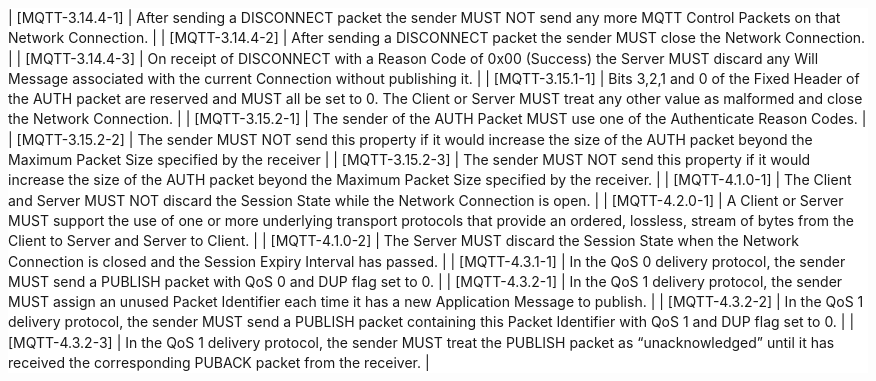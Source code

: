 | [MQTT-3.14.4-1]            | After sending a DISCONNECT packet the sender MUST NOT send any more MQTT Control Packets on that Network Connection.                                                                                                                                                                                                                                                                                |
| [MQTT-3.14.4-2]            | After sending a DISCONNECT packet the sender MUST close the Network Connection.                                                                                                                                                                                                                                                                                                                     |
| [MQTT-3.14.4-3]            | On receipt of DISCONNECT with a Reason Code of 0x00 (Success) the Server MUST discard any Will Message associated with the current Connection without publishing it.                                                                                                                                                                                                                                |
| [MQTT-3.15.1-1]            | Bits 3,2,1 and 0 of the Fixed Header of the AUTH packet are reserved and MUST all be set to 0. The Client or Server MUST treat any other value as malformed and close the Network Connection.                                                                                                                                                                                                       |
| [MQTT-3.15.2-1]            | The sender of the AUTH Packet MUST use one of the Authenticate Reason Codes.                                                                                                                                                                                                                                                                                                                        |
| [MQTT-3.15.2-2]            | The sender MUST NOT send this property if it would increase the size of the AUTH packet beyond the Maximum Packet Size specified by the receiver                                                                                                                                                                                                                                                    |
| [MQTT-3.15.2-3]            | The sender MUST NOT send this property if it would increase the size of the AUTH packet beyond the Maximum Packet Size specified by the receiver.                                                                                                                                                                                                                                                   |
| [MQTT-4.1.0-1]             | The Client and Server MUST NOT discard the Session State while the Network Connection is open.                                                                                                                                                                                                                                                                                                      |
| [MQTT-4.2.0-1]             | A Client or Server MUST support the use of one or more underlying transport protocols that provide an ordered, lossless, stream of bytes from the Client to Server and Server to Client.                                                                                                                                                                                                            |
| [MQTT-4.1.0-2]             | The Server MUST discard the Session State when the Network Connection is closed and the Session Expiry Interval has passed.                                                                                                                                                                                                                                                                         |
| [MQTT-4.3.1-1]             | In the QoS 0 delivery protocol, the sender MUST send a PUBLISH packet with QoS 0 and DUP flag set to 0.                                                                                                                                                                                                                                                                                             |
| [MQTT-4.3.2-1]             | In the QoS 1 delivery protocol, the sender MUST assign an unused Packet Identifier each time it has a new Application Message to publish.                                                                                                                                                                                                                                                           |
| [MQTT-4.3.2-2]             | In the QoS 1 delivery protocol, the sender MUST send a PUBLISH packet containing this Packet Identifier with QoS 1 and DUP flag set to 0.                                                                                                                                                                                                                                                           |
| [MQTT-4.3.2-3]             | In the QoS 1 delivery protocol, the sender MUST treat the PUBLISH packet as “unacknowledged” until it has received the corresponding PUBACK packet from the receiver.                                                                                                                                                                                                                               |